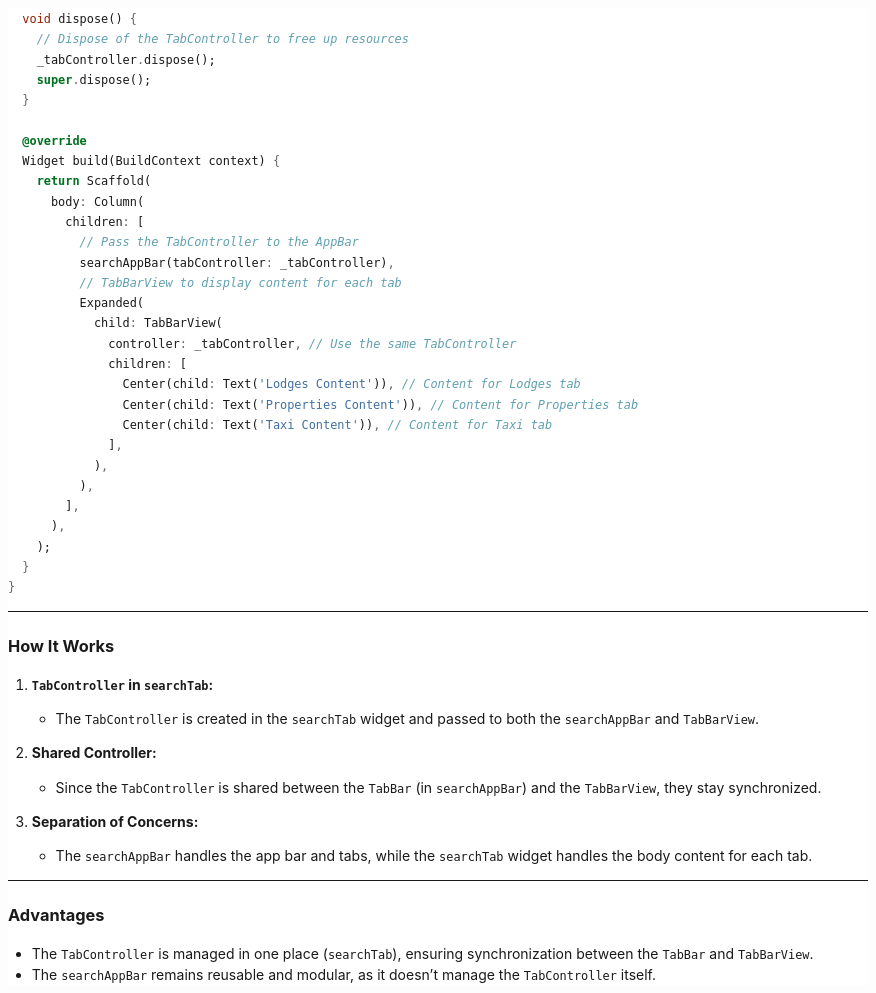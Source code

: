 ```dart
  void dispose() {
    // Dispose of the TabController to free up resources
    _tabController.dispose();
    super.dispose();
  }

  @override
  Widget build(BuildContext context) {
    return Scaffold(
      body: Column(
        children: [
          // Pass the TabController to the AppBar
          searchAppBar(tabController: _tabController),
          // TabBarView to display content for each tab
          Expanded(
            child: TabBarView(
              controller: _tabController, // Use the same TabController
              children: [
                Center(child: Text('Lodges Content')), // Content for Lodges tab
                Center(child: Text('Properties Content')), // Content for Properties tab
                Center(child: Text('Taxi Content')), // Content for Taxi tab
              ],
            ),
          ),
        ],
      ),
    );
  }
}
```

---

### **How It Works**
1. **`TabController` in `searchTab`:**
   - The `TabController` is created in the `searchTab` widget and passed to both the `searchAppBar` and `TabBarView`.

2. **Shared Controller:**
   - Since the `TabController` is shared between the `TabBar` (in `searchAppBar`) and the `TabBarView`, they stay synchronized.

3. **Separation of Concerns:**
   - The `searchAppBar` handles the app bar and tabs, while the `searchTab` widget handles the body content for each tab.

---

### **Advantages**
- The `TabController` is managed in one place (`searchTab`), ensuring synchronization between the `TabBar` and `TabBarView`.
- The `searchAppBar` remains reusable and modular, as it doesn’t manage the `TabController` itself.
